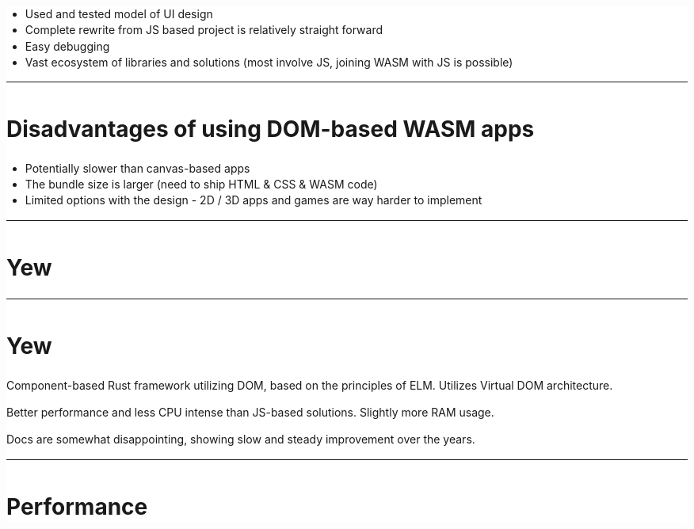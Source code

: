 - Used and tested model of UI design
- Complete rewrite from JS based project is relatively straight forward
- Easy debugging
- Vast ecosystem of libraries and solutions (most involve JS, joining WASM with JS is possible)

---

# Disadvantages of using DOM-based WASM apps

- Potentially slower than canvas-based apps
- The bundle size is larger (need to ship HTML & CSS & WASM code)
- Limited options with the design - 2D / 3D apps and games are way harder to implement

---

# Yew

---

# Yew

Component-based Rust framework utilizing DOM, based on the principles of ELM. Utilizes Virtual DOM architecture.

Better performance and less CPU intense than JS-based solutions. Slightly more RAM usage.

Docs are somewhat disappointing, showing slow and steady improvement over the years.

---

# Performance
